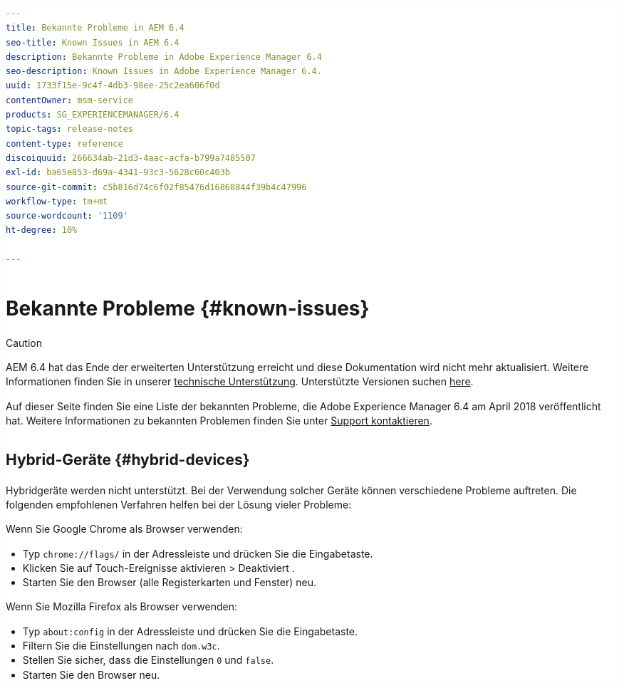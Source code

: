 ```yaml
---
title: Bekannte Probleme in AEM 6.4
seo-title: Known Issues in AEM 6.4
description: Bekannte Probleme in Adobe Experience Manager 6.4
seo-description: Known Issues in Adobe Experience Manager 6.4.
uuid: 1733f15e-9c4f-4db3-98ee-25c2ea606f0d
contentOwner: msm-service
products: SG_EXPERIENCEMANAGER/6.4
topic-tags: release-notes
content-type: reference
discoiquuid: 266634ab-21d3-4aac-acfa-b799a7485507
exl-id: ba65e853-d69a-4341-93c3-5628c60c403b
source-git-commit: c5b816d74c6f02f85476d16868844f39b4c47996
workflow-type: tm+mt
source-wordcount: '1109'
ht-degree: 10%

---
```


# Bekannte Probleme {#known-issues}

>[!CAUTION]
>
>AEM 6.4 hat das Ende der erweiterten Unterstützung erreicht und diese Dokumentation wird nicht mehr aktualisiert. Weitere Informationen finden Sie in unserer [technische Unterstützung](https://helpx.adobe.com/de/support/programs/eol-matrix.html). Unterstützte Versionen suchen [here](https://experienceleague.adobe.com/docs/?lang=de).

Auf dieser Seite finden Sie eine Liste der bekannten Probleme, die Adobe Experience Manager 6.4 am April 2018 veröffentlicht hat. Weitere Informationen zu bekannten Problemen finden Sie unter [Support kontaktieren](https://experienceleague.adobe.com/docs/experience-manager-cloud-service.html?lang=de).

## Hybrid-Geräte {#hybrid-devices}

Hybridgeräte werden nicht unterstützt. Bei der Verwendung solcher Geräte können verschiedene Probleme auftreten. Die folgenden empfohlenen Verfahren helfen bei der Lösung vieler Probleme:

Wenn Sie Google Chrome als Browser verwenden:

* Typ `chrome://flags/` in der Adressleiste und drücken Sie die Eingabetaste.
* Klicken Sie auf Touch-Ereignisse aktivieren > Deaktiviert .
* Starten Sie den Browser (alle Registerkarten und Fenster) neu.

Wenn Sie Mozilla Firefox als Browser verwenden:

* Typ `about:config` in der Adressleiste und drücken Sie die Eingabetaste.
* Filtern Sie die Einstellungen nach `dom.w3c`.
* Stellen Sie sicher, dass die Einstellungen `0` und `false`.
* Starten Sie den Browser neu.

